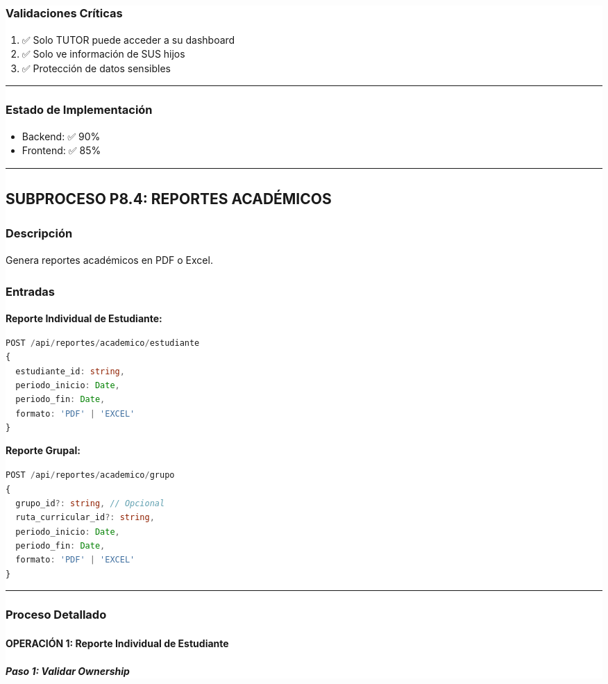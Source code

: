 
### Validaciones Críticas

1. ✅ Solo TUTOR puede acceder a su dashboard
2. ✅ Solo ve información de SUS hijos
3. ✅ Protección de datos sensibles

---

### Estado de Implementación

- Backend: ✅ 90%
- Frontend: ✅ 85%

---

## SUBPROCESO P8.4: REPORTES ACADÉMICOS

### Descripción
Genera reportes académicos en PDF o Excel.

### Entradas

**Reporte Individual de Estudiante:**
```typescript
POST /api/reportes/academico/estudiante
{
  estudiante_id: string,
  periodo_inicio: Date,
  periodo_fin: Date,
  formato: 'PDF' | 'EXCEL'
}
```

**Reporte Grupal:**
```typescript
POST /api/reportes/academico/grupo
{
  grupo_id?: string, // Opcional
  ruta_curricular_id?: string,
  periodo_inicio: Date,
  periodo_fin: Date,
  formato: 'PDF' | 'EXCEL'
}
```

---

### Proceso Detallado

#### OPERACIÓN 1: Reporte Individual de Estudiante

##### Paso 1: Validar Ownership
